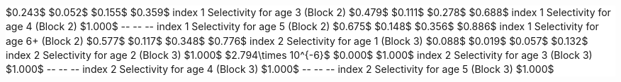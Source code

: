    <td style="text-align:right;"> $0.243$ </td>
   <td style="text-align:right;"> $0.052$ </td>
   <td style="text-align:right;"> $0.155$ </td>
   <td style="text-align:right;"> $0.359$ </td>
  </tr>
  <tr>
   <td style="text-align:left;"> index 1 Selectivity for age 3 (Block 2) </td>
   <td style="text-align:right;"> $0.479$ </td>
   <td style="text-align:right;"> $0.111$ </td>
   <td style="text-align:right;"> $0.278$ </td>
   <td style="text-align:right;"> $0.688$ </td>
  </tr>
  <tr>
   <td style="text-align:left;"> index 1 Selectivity for age 4 (Block 2) </td>
   <td style="text-align:right;"> $1.000$ </td>
   <td style="text-align:right;"> -- </td>
   <td style="text-align:right;"> -- </td>
   <td style="text-align:right;"> -- </td>
  </tr>
  <tr>
   <td style="text-align:left;"> index 1 Selectivity for age 5 (Block 2) </td>
   <td style="text-align:right;"> $0.675$ </td>
   <td style="text-align:right;"> $0.148$ </td>
   <td style="text-align:right;"> $0.356$ </td>
   <td style="text-align:right;"> $0.886$ </td>
  </tr>
  <tr>
   <td style="text-align:left;"> index 1 Selectivity for age 6+ (Block 2) </td>
   <td style="text-align:right;"> $0.577$ </td>
   <td style="text-align:right;"> $0.117$ </td>
   <td style="text-align:right;"> $0.348$ </td>
   <td style="text-align:right;"> $0.776$ </td>
  </tr>
  <tr>
   <td style="text-align:left;"> index 2 Selectivity for age 1 (Block 3) </td>
   <td style="text-align:right;"> $0.088$ </td>
   <td style="text-align:right;"> $0.019$ </td>
   <td style="text-align:right;"> $0.057$ </td>
   <td style="text-align:right;"> $0.132$ </td>
  </tr>
  <tr>
   <td style="text-align:left;"> index 2 Selectivity for age 2 (Block 3) </td>
   <td style="text-align:right;"> $1.000$ </td>
   <td style="text-align:right;"> $2.794\times 10^{-6}$ </td>
   <td style="text-align:right;"> $0.000$ </td>
   <td style="text-align:right;"> $1.000$ </td>
  </tr>
  <tr>
   <td style="text-align:left;"> index 2 Selectivity for age 3 (Block 3) </td>
   <td style="text-align:right;"> $1.000$ </td>
   <td style="text-align:right;"> -- </td>
   <td style="text-align:right;"> -- </td>
   <td style="text-align:right;"> -- </td>
  </tr>
  <tr>
   <td style="text-align:left;"> index 2 Selectivity for age 4 (Block 3) </td>
   <td style="text-align:right;"> $1.000$ </td>
   <td style="text-align:right;"> -- </td>
   <td style="text-align:right;"> -- </td>
   <td style="text-align:right;"> -- </td>
  </tr>
  <tr>
   <td style="text-align:left;"> index 2 Selectivity for age 5 (Block 3) </td>
   <td style="text-align:right;"> $1.000$ </td>